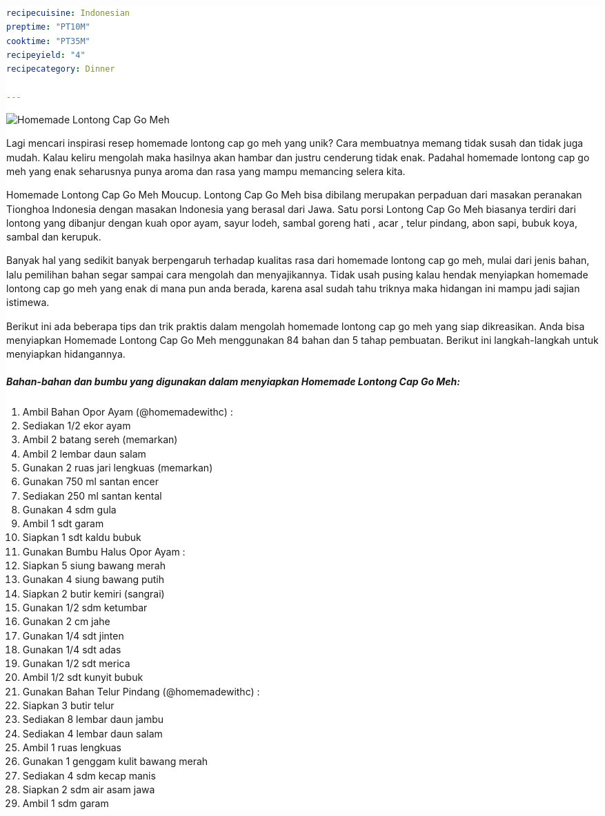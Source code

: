 ```yaml
recipecuisine: Indonesian
preptime: "PT10M"
cooktime: "PT35M"
recipeyield: "4"
recipecategory: Dinner

---
```



![Homemade Lontong Cap Go Meh](https://img-global.cpcdn.com/recipes/d6d436e3c603161c/751x532cq70/homemade-lontong-cap-go-meh-foto-resep-utama.jpg)

Lagi mencari inspirasi resep homemade lontong cap go meh yang unik? Cara membuatnya memang tidak susah dan tidak juga mudah. Kalau keliru mengolah maka hasilnya akan hambar dan justru cenderung tidak enak. Padahal homemade lontong cap go meh yang enak seharusnya punya aroma dan rasa yang mampu memancing selera kita.

Homemade Lontong Cap Go Meh Moucup. Lontong Cap Go Meh bisa dibilang merupakan perpaduan dari masakan peranakan Tionghoa Indonesia dengan masakan Indonesia yang berasal dari Jawa. Satu porsi Lontong Cap Go Meh biasanya terdiri dari lontong yang dibanjur dengan kuah opor ayam, sayur lodeh, sambal goreng hati , acar , telur pindang, abon sapi, bubuk koya, sambal dan kerupuk.

Banyak hal yang sedikit banyak berpengaruh terhadap kualitas rasa dari homemade lontong cap go meh, mulai dari jenis bahan, lalu pemilihan bahan segar sampai cara mengolah dan menyajikannya. Tidak usah pusing kalau hendak menyiapkan homemade lontong cap go meh yang enak di mana pun anda berada, karena asal sudah tahu triknya maka hidangan ini mampu jadi sajian istimewa.


Berikut ini ada beberapa tips dan trik praktis dalam mengolah homemade lontong cap go meh yang siap dikreasikan. Anda bisa menyiapkan Homemade Lontong Cap Go Meh menggunakan 84 bahan dan 5 tahap pembuatan. Berikut ini langkah-langkah untuk menyiapkan hidangannya.



##### Bahan-bahan dan bumbu yang digunakan dalam menyiapkan Homemade Lontong Cap Go Meh:

1. Ambil  Bahan Opor Ayam (@homemadewithc) :
1. Sediakan 1/2 ekor ayam
1. Ambil 2 batang sereh (memarkan)
1. Ambil 2 lembar daun salam
1. Gunakan 2 ruas jari lengkuas (memarkan)
1. Gunakan 750 ml santan encer
1. Sediakan 250 ml santan kental
1. Gunakan 4 sdm gula
1. Ambil 1 sdt garam
1. Siapkan 1 sdt kaldu bubuk
1. Gunakan  Bumbu Halus Opor Ayam :
1. Siapkan 5 siung bawang merah
1. Gunakan 4 siung bawang putih
1. Siapkan 2 butir kemiri (sangrai)
1. Gunakan 1/2 sdm ketumbar
1. Gunakan 2 cm jahe
1. Gunakan 1/4 sdt jinten
1. Gunakan 1/4 sdt adas
1. Gunakan 1/2 sdt merica
1. Ambil 1/2 sdt kunyit bubuk
1. Gunakan  Bahan Telur Pindang (@homemadewithc) :
1. Siapkan 3 butir telur
1. Sediakan 8 lembar daun jambu
1. Sediakan 4 lembar daun salam
1. Ambil 1 ruas lengkuas
1. Gunakan 1 genggam kulit bawang merah
1. Sediakan 4 sdm kecap manis
1. Siapkan 2 sdm air asam jawa
1. Ambil 1 sdm garam
